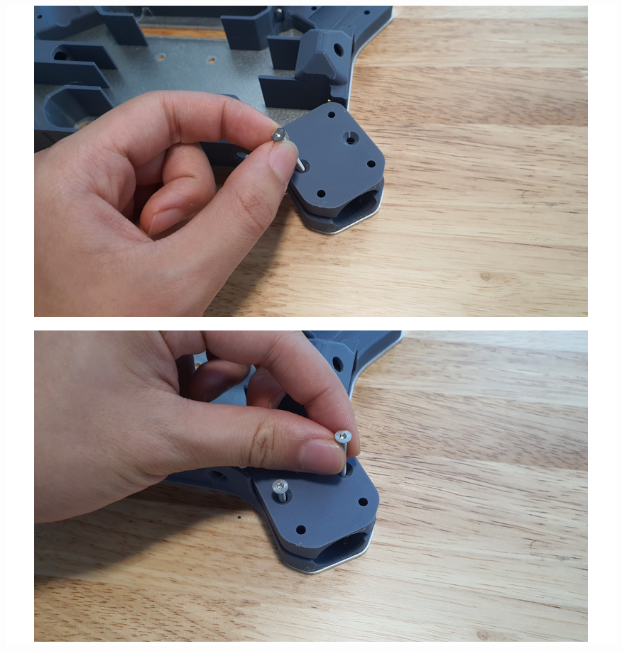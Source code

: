 <div><figure><img src="../../.gitbook/assets/20240926_222536[1].jpg" alt=""><figcaption></figcaption></figure> <figure><img src="../../.gitbook/assets/20240926_222548[1].jpg" alt=""><figcaption></figcaption></figure></div>
